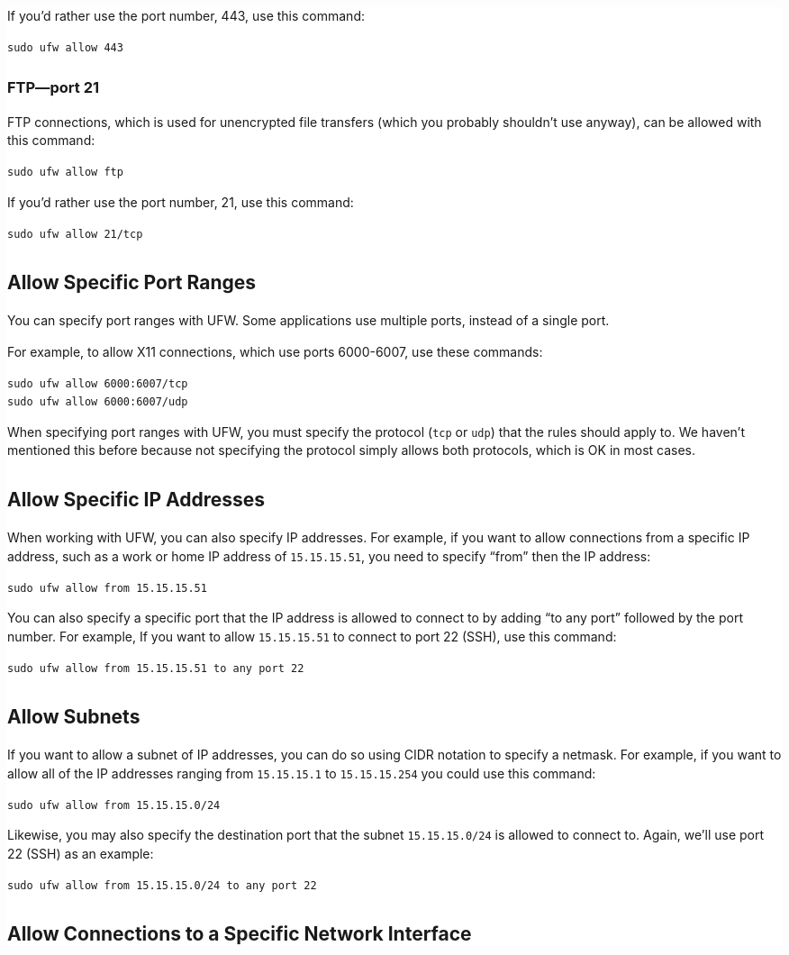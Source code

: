 If you’d rather use the port number, 443, use this command:

    sudo ufw allow 443

### FTP—port 21

FTP connections, which is used for unencrypted file transfers (which you probably shouldn’t use anyway), can be allowed with this command:

    sudo ufw allow ftp

If you’d rather use the port number, 21, use this command:

    sudo ufw allow 21/tcp

## Allow Specific Port Ranges

You can specify port ranges with UFW. Some applications use multiple ports, instead of a single port.

For example, to allow X11 connections, which use ports 6000-6007, use these commands:

    sudo ufw allow 6000:6007/tcp
    sudo ufw allow 6000:6007/udp

When specifying port ranges with UFW, you must specify the protocol (`tcp` or `udp`) that the rules should apply to. We haven’t mentioned this before because not specifying the protocol simply allows both protocols, which is OK in most cases.

## Allow Specific IP Addresses

When working with UFW, you can also specify IP addresses. For example, if you want to allow connections from a specific IP address, such as a work or home IP address of `15.15.15.51`, you need to specify “from” then the IP address:

    sudo ufw allow from 15.15.15.51

You can also specify a specific port that the IP address is allowed to connect to by adding “to any port” followed by the port number. For example, If you want to allow `15.15.15.51` to connect to port 22 (SSH), use this command:

    sudo ufw allow from 15.15.15.51 to any port 22

## Allow Subnets

If you want to allow a subnet of IP addresses, you can do so using CIDR notation to specify a netmask. For example, if you want to allow all of the IP addresses ranging from `15.15.15.1` to `15.15.15.254` you could use this command:

    sudo ufw allow from 15.15.15.0/24

Likewise, you may also specify the destination port that the subnet `15.15.15.0/24` is allowed to connect to. Again, we’ll use port 22 (SSH) as an example:

    sudo ufw allow from 15.15.15.0/24 to any port 22

## Allow Connections to a Specific Network Interface
